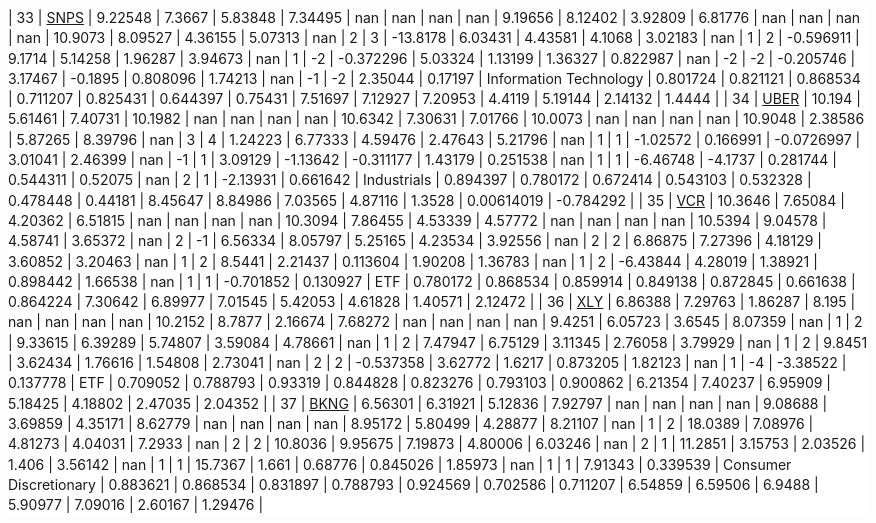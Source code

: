 |  33 | [SNPS](https://finance.yahoo.com/quote/SNPS/financials)   |   9.22548   |  7.3667     |  5.83848   |   7.34495   |          nan |         nan |         nan |         nan |  9.19656     |  8.12402    |  3.92809   |   6.81776   |          nan |         nan |         nan |         nan |  10.9073    |  8.09527    |  4.36155   |   5.07313   |          nan |           2 |           3 | -13.8178    |  6.03431    |   4.43581   |  4.1068     |  3.02183    |          nan |           1 |           2 |  -0.596911  |  9.1714     |  5.14258    |  1.96287    |  3.94673    |          nan |           1 |          -2 |  -0.372296   |  5.03324    |  1.13199    |  1.36327    |  0.822987  |         nan |         -2 |         -2 |  -0.205746  |  3.17467   | -0.1895     |  0.808096   |  1.74213   |         nan |         -1 |         -2 |  2.35044   | 0.17197    | Information Technology | 0.801724  | 0.821121  | 0.868534  | 0.711207  | 0.825431  | 0.644397 | 0.75431  |  7.51697   |  7.12927  |  7.20953    |  4.4119    |  5.19144    |  2.14132    |  1.4444     |
|  34 | [UBER](https://finance.yahoo.com/quote/UBER/financials)   |  10.194     |  5.61461    |  7.40731   |  10.1982    |          nan |         nan |         nan |         nan | 10.6342      |  7.30631    |  7.01766   |  10.0073    |          nan |         nan |         nan |         nan |  10.9048    |  2.38586    |  5.87265   |   8.39796   |          nan |           3 |           4 |   1.24223   |  6.77333    |   4.59476   |  2.47643    |  5.21796    |          nan |           1 |           1 |  -1.02572   |  0.166991   | -0.0726997  |  3.01041    |  2.46399    |          nan |          -1 |           1 |   3.09129    | -1.13642    | -0.311177   |  1.43179    |  0.251538  |         nan |          1 |          1 |  -6.46748   | -4.1737    |  0.281744   |  0.544311   |  0.52075   |         nan |          2 |          1 | -2.13931   | 0.661642   | Industrials            | 0.894397  | 0.780172  | 0.672414  | 0.543103  | 0.532328  | 0.478448 | 0.44181  |  8.45647   |  8.84986  |  7.03565    |  4.87116   |  1.3528     |  0.00614019 | -0.784292   |
|  35 | [VCR](https://finance.yahoo.com/quote/VCR/financials)     |  10.3646    |  7.65084    |  4.20362   |   6.51815   |          nan |         nan |         nan |         nan | 10.3094      |  7.86455    |  4.53339   |   4.57772   |          nan |         nan |         nan |         nan |  10.5394    |  9.04578    |  4.58741   |   3.65372   |          nan |           2 |          -1 |   6.56334   |  8.05797    |   5.25165   |  4.23534    |  3.92556    |          nan |           2 |           2 |   6.86875   |  7.27396    |  4.18129    |  3.60852    |  3.20463    |          nan |           1 |           2 |   8.5441     |  2.21437    |  0.113604   |  1.90208    |  1.36783   |         nan |          1 |          2 |  -6.43844   |  4.28019   |  1.38921    |  0.898442   |  1.66538   |         nan |          1 |          1 | -0.701852  | 0.130927   | ETF                    | 0.780172  | 0.868534  | 0.859914  | 0.849138  | 0.872845  | 0.661638 | 0.864224 |  7.30642   |  6.89977  |  7.01545    |  5.42053   |  4.61828    |  1.40571    |  2.12472    |
|  36 | [XLY](https://finance.yahoo.com/quote/XLY/financials)     |   6.86388   |  7.29763    |  1.86287   |   8.195     |          nan |         nan |         nan |         nan | 10.2152      |  8.7877     |  2.16674   |   7.68272   |          nan |         nan |         nan |         nan |   9.4251    |  6.05723    |  3.6545    |   8.07359   |          nan |           1 |           2 |   9.33615   |  6.39289    |   5.74807   |  3.59084    |  4.78661    |          nan |           1 |           2 |   7.47947   |  6.75129    |  3.11345    |  2.76058    |  3.79929    |          nan |           1 |           2 |   9.8451     |  3.62434    |  1.76616    |  1.54808    |  2.73041   |         nan |          2 |          2 |  -0.537358  |  3.62772   |  1.6217     |  0.873205   |  1.82123   |         nan |          1 |         -4 | -3.38522   | 0.137778   | ETF                    | 0.709052  | 0.788793  | 0.93319   | 0.844828  | 0.823276  | 0.793103 | 0.900862 |  6.21354   |  7.40237  |  6.95909    |  5.18425   |  4.18802    |  2.47035    |  2.04352    |
|  37 | [BKNG](https://finance.yahoo.com/quote/BKNG/financials)   |   6.56301   |  6.31921    |  5.12836   |   7.92797   |          nan |         nan |         nan |         nan |  9.08688     |  3.69859    |  4.35171   |   8.62779   |          nan |         nan |         nan |         nan |   8.95172   |  5.80499    |  4.28877   |   8.21107   |          nan |           1 |           2 |  18.0389    |  7.08976    |   4.81273   |  4.04031    |  7.2933     |          nan |           2 |           2 |  10.8036    |  9.95675    |  7.19873    |  4.80006    |  6.03246    |          nan |           2 |           1 |  11.2851     |  3.15753    |  2.03526    |  1.406      |  3.56142   |         nan |          1 |          1 |  15.7367    |  1.661     |  0.68776    |  0.845026   |  1.85973   |         nan |          1 |          1 |  7.91343   | 0.339539   | Consumer Discretionary | 0.883621  | 0.868534  | 0.831897  | 0.788793  | 0.924569  | 0.702586 | 0.711207 |  6.54859   |  6.59506  |  6.9488     |  5.90977   |  7.09016    |  2.60167    |  1.29476    |